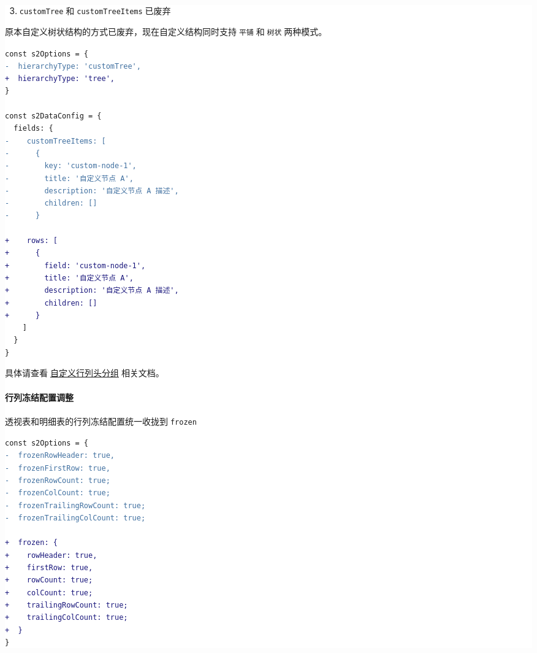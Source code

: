 3. `customTree` 和 `customTreeItems` 已废弃

原本自定义树状结构的方式已废弃，现在自定义结构同时支持 `平铺` 和 `树状` 两种模式。

```diff
const s2Options = {
-  hierarchyType: 'customTree',
+  hierarchyType: 'tree',
}

const s2DataConfig = {
  fields: {
-    customTreeItems: [
-      {
-        key: 'custom-node-1',
-        title: '自定义节点 A',
-        description: '自定义节点 A 描述',
-        children: []
-      }

+    rows: [
+      {
+        field: 'custom-node-1',
+        title: '自定义节点 A',
+        description: '自定义节点 A 描述',
+        children: []
+      }
    ]
  }
}
```

具体请查看 [自定义行列头分组](/manual/advanced/custom/custom-header) 相关文档。

#### 行列冻结配置调整

透视表和明细表的行列冻结配置统一收拢到 `frozen`

```diff
const s2Options = {
-  frozenRowHeader: true,
-  frozenFirstRow: true,
-  frozenRowCount: true;
-  frozenColCount: true;
-  frozenTrailingRowCount: true;
-  frozenTrailingColCount: true;

+  frozen: {
+    rowHeader: true,
+    firstRow: true,
+    rowCount: true;
+    colCount: true;
+    trailingRowCount: true;
+    trailingColCount: true;
+  }
}
```
